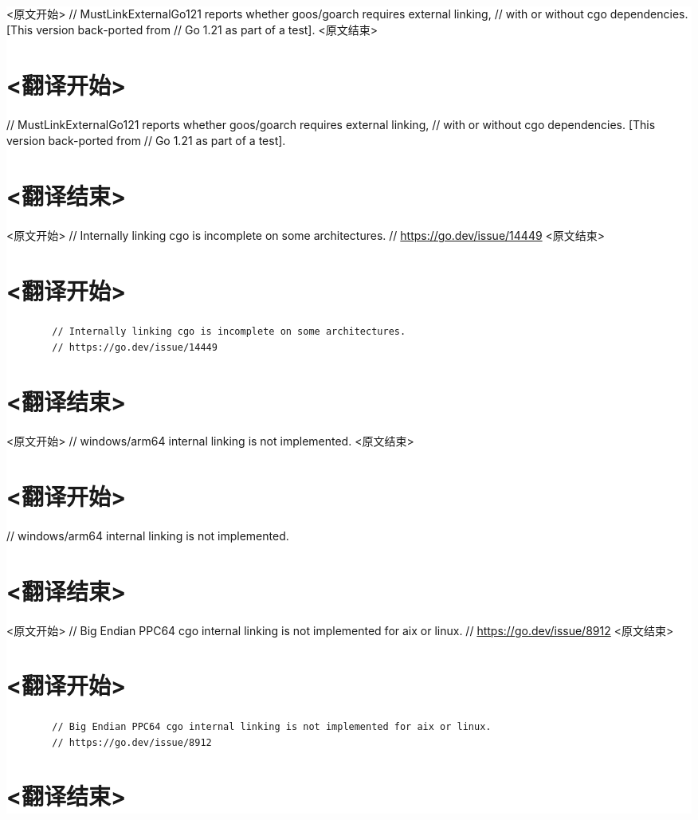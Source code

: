 
<原文开始>
// MustLinkExternalGo121 reports whether goos/goarch requires external linking,
// with or without cgo dependencies. [This version back-ported from
// Go 1.21 as part of a test].
<原文结束>

# <翻译开始>
// MustLinkExternalGo121 reports whether goos/goarch requires external linking,
// with or without cgo dependencies. [This version back-ported from
// Go 1.21 as part of a test].
# <翻译结束>


<原文开始>
			// Internally linking cgo is incomplete on some architectures.
			// https://go.dev/issue/14449
<原文结束>

# <翻译开始>
			// Internally linking cgo is incomplete on some architectures.
			// https://go.dev/issue/14449
# <翻译结束>


<原文开始>
// windows/arm64 internal linking is not implemented.
<原文结束>

# <翻译开始>
// windows/arm64 internal linking is not implemented.
# <翻译结束>


<原文开始>
			// Big Endian PPC64 cgo internal linking is not implemented for aix or linux.
			// https://go.dev/issue/8912
<原文结束>

# <翻译开始>
			// Big Endian PPC64 cgo internal linking is not implemented for aix or linux.
			// https://go.dev/issue/8912
# <翻译结束>
